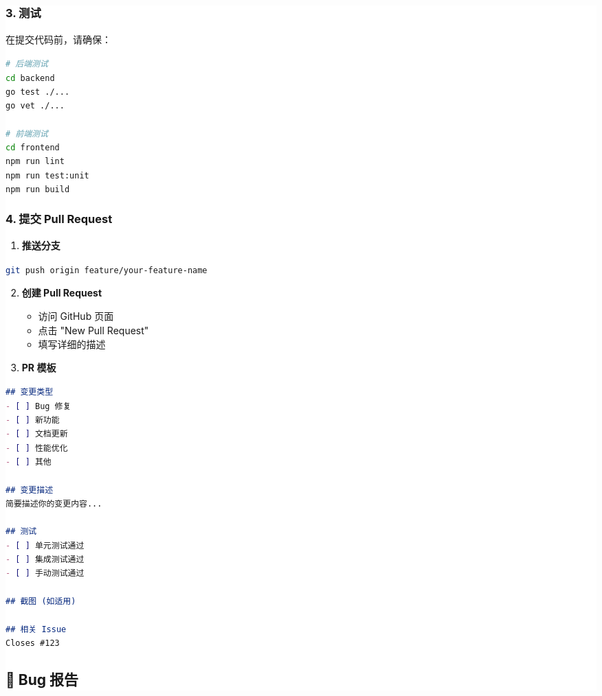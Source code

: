 ### 3. 测试

在提交代码前，请确保：

```bash
# 后端测试
cd backend
go test ./...
go vet ./...

# 前端测试
cd frontend
npm run lint
npm run test:unit
npm run build
```

### 4. 提交 Pull Request

1. **推送分支**
```bash
git push origin feature/your-feature-name
```

2. **创建 Pull Request**
   - 访问 GitHub 页面
   - 点击 "New Pull Request"
   - 填写详细的描述

3. **PR 模板**
```markdown
## 变更类型
- [ ] Bug 修复
- [ ] 新功能
- [ ] 文档更新
- [ ] 性能优化
- [ ] 其他

## 变更描述
简要描述你的变更内容...

## 测试
- [ ] 单元测试通过
- [ ] 集成测试通过
- [ ] 手动测试通过

## 截图 (如适用)

## 相关 Issue
Closes #123
```

## 🐛 Bug 报告
